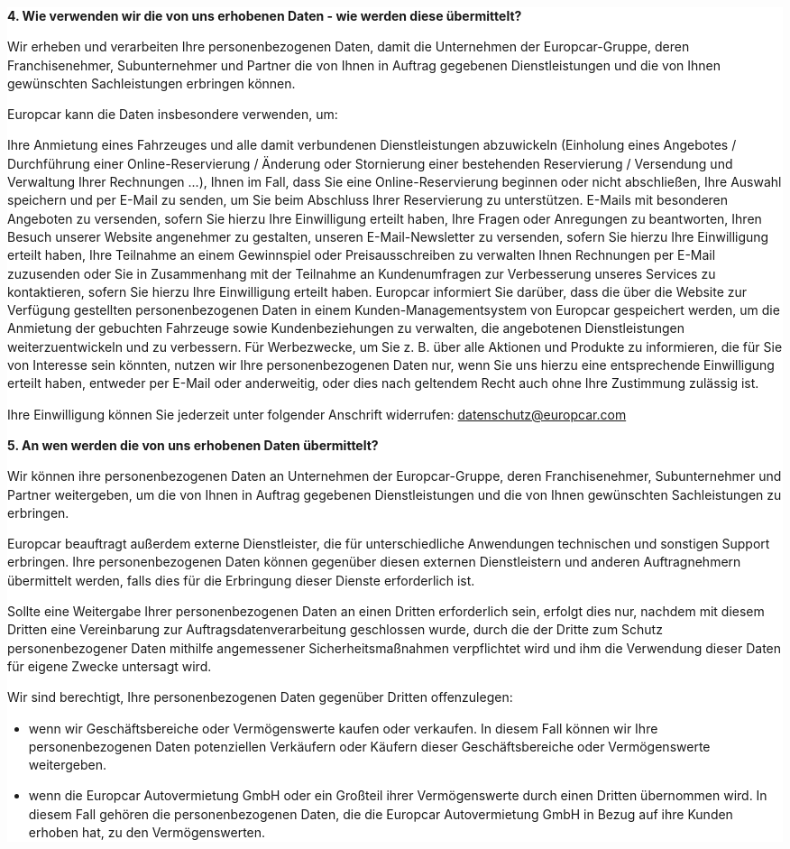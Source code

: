 **4. Wie verwenden wir die von uns erhobenen Daten - wie werden diese übermittelt?**

Wir erheben und verarbeiten Ihre personenbezogenen Daten, damit die Unternehmen der Europcar-Gruppe, deren Franchisenehmer, Subunternehmer und Partner die von Ihnen in Auftrag gegebenen Dienstleistungen und die von Ihnen gewünschten Sachleistungen erbringen können.

Europcar kann die Daten insbesondere verwenden, um:

Ihre Anmietung eines Fahrzeuges und alle damit verbundenen Dienstleistungen abzuwickeln (Einholung eines Angebotes / Durchführung einer Online-Reservierung / Änderung oder Stornierung einer bestehenden Reservierung / Versendung und Verwaltung Ihrer Rechnungen ...), Ihnen im Fall, dass Sie eine Online-Reservierung beginnen oder nicht abschließen, Ihre Auswahl speichern und per E-Mail zu senden, um Sie beim Abschluss Ihrer Reservierung zu unterstützen.
E-Mails mit besonderen Angeboten zu versenden, sofern Sie hierzu Ihre Einwilligung erteilt haben,
Ihre Fragen oder Anregungen zu beantworten,
Ihren Besuch unserer Website angenehmer zu gestalten,
unseren E-Mail-Newsletter zu versenden, sofern Sie hierzu Ihre Einwilligung erteilt haben,
Ihre Teilnahme an einem Gewinnspiel oder Preisausschreiben zu verwalten
Ihnen Rechnungen per E-Mail zuzusenden
oder Sie in Zusammenhang mit der Teilnahme an Kundenumfragen zur Verbesserung unseres Services zu kontaktieren, sofern Sie hierzu Ihre Einwilligung erteilt haben.
Europcar informiert Sie darüber, dass die über die Website zur Verfügung gestellten personenbezogenen Daten in einem Kunden-Managementsystem von Europcar gespeichert werden, um die Anmietung der gebuchten Fahrzeuge sowie Kundenbeziehungen zu verwalten, die angebotenen Dienstleistungen weiterzuentwickeln und zu verbessern. Für Werbezwecke, um Sie z. B. über alle Aktionen und Produkte zu informieren, die für Sie von Interesse sein könnten, nutzen wir Ihre personenbezogenen Daten nur, wenn Sie uns hierzu eine entsprechende Einwilligung erteilt haben, entweder per E-Mail oder anderweitig, oder dies nach geltendem Recht auch ohne Ihre Zustimmung zulässig ist.

Ihre Einwilligung können Sie jederzeit unter folgender Anschrift widerrufen: <datenschutz@europcar.com>

**5. An wen werden die von uns erhobenen Daten übermittelt?**

Wir können ihre personenbezogenen Daten an Unternehmen der Europcar-Gruppe, deren Franchisenehmer, Subunternehmer und Partner weitergeben, um die von Ihnen in Auftrag gegebenen Dienstleistungen und die von Ihnen gewünschten Sachleistungen zu erbringen.

Europcar beauftragt außerdem externe Dienstleister, die für unterschiedliche Anwendungen technischen und sonstigen Support erbringen. Ihre personenbezogenen Daten können gegenüber diesen externen Dienstleistern und anderen Auftragnehmern übermittelt werden, falls dies für die Erbringung dieser Dienste erforderlich ist.

Sollte eine Weitergabe Ihrer personenbezogenen Daten an einen Dritten erforderlich sein, erfolgt dies nur, nachdem mit diesem Dritten eine Vereinbarung zur Auftragsdatenverarbeitung geschlossen wurde, durch die der Dritte zum Schutz personenbezogener Daten mithilfe angemessener Sicherheitsmaßnahmen verpflichtet wird und ihm die Verwendung dieser Daten für eigene Zwecke untersagt wird.

Wir sind berechtigt, Ihre personenbezogenen Daten gegenüber Dritten offenzulegen:

- wenn wir Geschäftsbereiche oder Vermögenswerte kaufen oder verkaufen. In diesem Fall können wir Ihre personenbezogenen Daten potenziellen Verkäufern oder Käufern dieser Geschäftsbereiche oder Vermögenswerte weitergeben.

- wenn die Europcar Autovermietung GmbH oder ein Großteil ihrer Vermögenswerte durch einen Dritten übernommen wird. In diesem Fall gehören die personenbezogenen Daten, die die Europcar Autovermietung GmbH in Bezug auf ihre Kunden erhoben hat, zu den Vermögenswerten.
